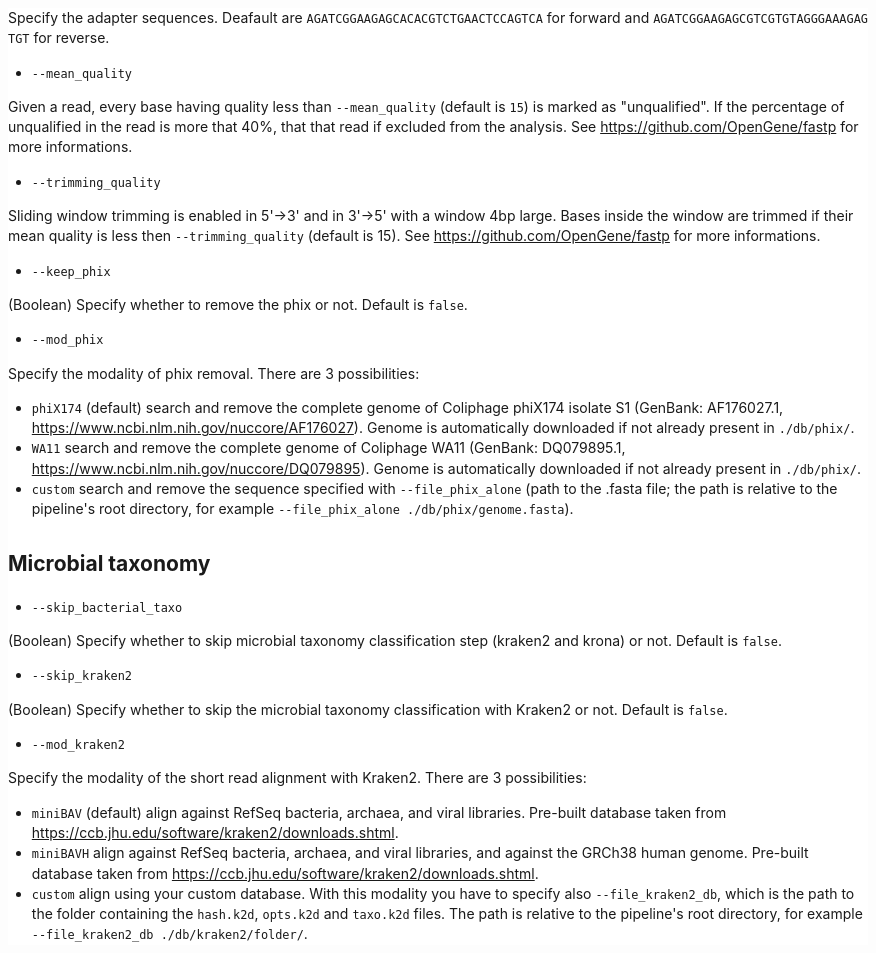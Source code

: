 Specify the adapter sequences. Deafault are `AGATCGGAAGAGCACACGTCTGAACTCCAGTCA` for forward and `AGATCGGAAGAGCGTCGTGTAGGGAAAGAGTGT` for reverse. 

* `--mean_quality`

Given a read, every base having quality less than `--mean_quality` (default is `15`) is marked as "unqualified". If the percentage of unqualified in the read is more that 40%, that that read if excluded from the analysis. See <https://github.com/OpenGene/fastp> for more informations.

* `--trimming_quality`

Sliding window trimming is enabled in 5'→3' and in 3'→5' with a window 4bp large. Bases inside the window are trimmed if their mean quality is less then `--trimming_quality` (default is 15). See <https://github.com/OpenGene/fastp> for more informations.

* `--keep_phix`

(Boolean) Specify whether to remove the phix or not. Default is `false`. 

* `--mod_phix`

Specify the modality of phix removal. There are 3 possibilities:

- `phiX174` (default) search and remove the complete genome of Coliphage phiX174 isolate S1 (GenBank: AF176027.1, <https://www.ncbi.nlm.nih.gov/nuccore/AF176027>). Genome is automatically downloaded if not already present in `./db/phix/`.
- `WA11` search and remove the complete genome of Coliphage WA11 (GenBank: DQ079895.1, <https://www.ncbi.nlm.nih.gov/nuccore/DQ079895>). Genome is automatically downloaded if not already present in `./db/phix/`.
- `custom` search and remove the sequence specified with `--file_phix_alone` (path to the .fasta file; the path is relative to the pipeline's root directory, for example `--file_phix_alone ./db/phix/genome.fasta`).

## Microbial taxonomy

* `--skip_bacterial_taxo`

(Boolean) Specify whether to skip microbial taxonomy classification step (kraken2 and krona) or not. Default is `false`.

* `--skip_kraken2`

(Boolean) Specify whether to skip the microbial taxonomy classification with Kraken2 or not. Default is `false`.

* `--mod_kraken2`

Specify the modality of the short read alignment with Kraken2. There are 3 possibilities:

- `miniBAV` (default) align against RefSeq bacteria, archaea, and viral libraries. Pre-built database taken from <https://ccb.jhu.edu/software/kraken2/downloads.shtml>.
- `miniBAVH` align against RefSeq bacteria, archaea, and viral libraries, and against the GRCh38 human genome. Pre-built database taken from <https://ccb.jhu.edu/software/kraken2/downloads.shtml>.
- `custom` align using your custom database. With this modality you have to specify also `--file_kraken2_db`, which is the path to the folder containing the `hash.k2d`, `opts.k2d` and `taxo.k2d` files. The path is relative to the pipeline's root directory, for example `--file_kraken2_db ./db/kraken2/folder/`.

